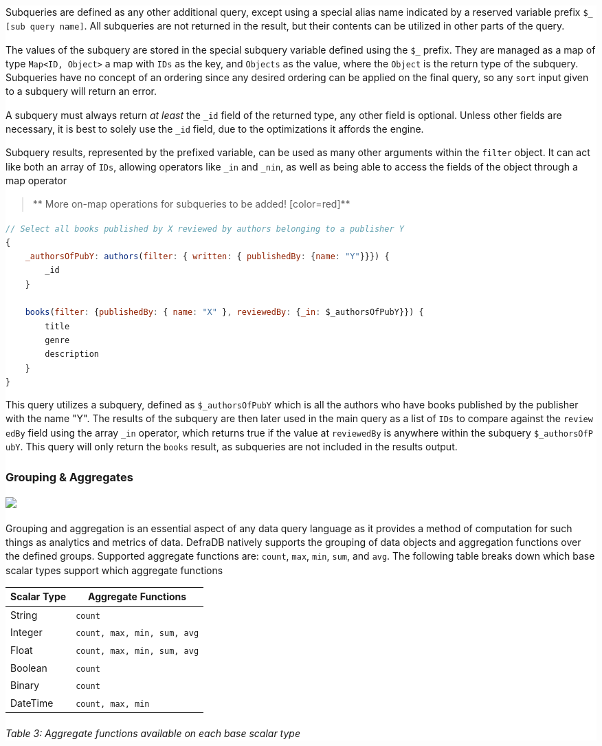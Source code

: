 Subqueries are defined as any other additional query, except using a special alias name indicated by a reserved variable prefix `$_[sub query name]`. All subqueries are not returned in the result, but their contents can be utilized in other parts of the query.

The values of the subquery are stored in the special subquery variable defined using the `$_` prefix. They are managed as a map of type `Map<ID, Object>` a map with `IDs` as the key, and `Objects` as the value, where the `Object` is the return type of the subquery. Subqueries have no concept of an ordering since any desired ordering can be applied on the final query, so any `sort` input given to a subquery will return an error.

A subquery must always return *at least* the `_id` field of the returned type, any other field is optional. Unless other fields are necessary, it is best to solely use the `_id` field, due to the optimizations it affords the engine.

Subquery results, represented by the prefixed variable, can be used as many other arguments within the `filter` object. It can act like both an array of `IDs`, allowing operators like `_in` and `_nin`, as well as being able to access the fields of the object through a map operator

> ** More on-map operations for subqueries to be added! [color=red]**

```javascript
// Select all books published by X reviewed by authors belonging to a publisher Y
{
    _authorsOfPubY: authors(filter: { written: { publishedBy: {name: "Y"}}}) {
        _id
    }
    
    books(filter: {publishedBy: { name: "X" }, reviewedBy: {_in: $_authorsOfPubY}}) {
        title
        genre
        description
    }
}
```

This query utilizes a subquery, defined as `$_authorsOfPubY` which is all the authors who have books published by the publisher with the name "Y". The results of the subquery are then later used in the main query as a list of `IDs` to compare against the `reviewedBy` field using the array `_in` operator, which returns true if the value at `reviewedBy` is anywhere within the subquery `$_authorsOfPubY`. This query will only return the `books` result, as subqueries are not included in the results output.


### Grouping & Aggregates
![](https://img.shields.io/badge/Coming-Next_Version-green)

Grouping and aggregation is an essential aspect of any data query language as it provides a method of computation for such things as analytics and metrics of data. DefraDB natively supports the grouping of data objects and aggregation functions over the defined groups. Supported aggregate functions are: `count`, `max`, `min`, `sum`, and `avg`. The following table breaks down which base scalar types support which aggregate functions



| Scalar Type | Aggregate Functions |
| -------- | -------- |
| String     | `count`     |
| Integer     | `count, max, min, sum, avg`     |
| Float     | `count, max, min, sum, avg`     |
| Boolean     | `count`     |
| Binary     | `count`     |
| DateTime     | `count, max, min`     |
###### *Table 3: Aggregate functions available on each base scalar type*